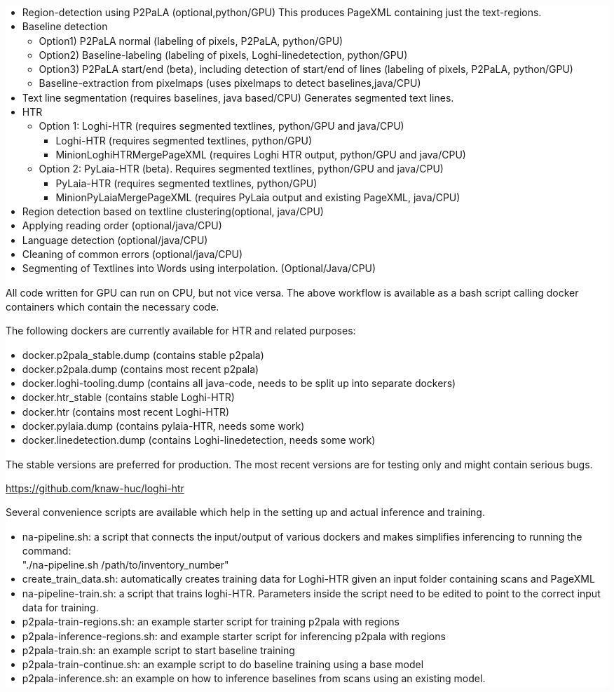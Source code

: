 - Region-detection using P2PaLA (optional,python/GPU) 
This produces PageXML containing just the text-regions.
- Baseline detection
    -   Option1) P2PaLA normal (labeling of pixels, P2PaLA, python/GPU)
    -   Option2) Baseline-labeling (labeling of pixels, Loghi-linedetection, python/GPU)
    -   Option3) P2PaLA start/end (beta), including detection of start/end of lines (labeling of pixels, P2PaLA, python/GPU)
    -   Baseline-extraction from pixelmaps (uses pixelmaps to detect baselines,java/CPU)
- Text line segmentation (requires baselines, java based/CPU)
Generates segmented text lines.
-   HTR
    -   Option 1: Loghi-HTR (requires segmented textlines, python/GPU and java/CPU)
        -   Loghi-HTR (requires segmented textlines, python/GPU)
        -   MinionLoghiHTRMergePageXML (requires Loghi HTR output, python/GPU and java/CPU)
    -   Option 2: PyLaia-HTR (beta). Requires segmented textlines, python/GPU and java/CPU)
        -   PyLaia-HTR (requires segmented textlines, python/GPU)
        -   MinionPyLaiaMergePageXML (requires PyLaia output and existing PageXML, java/CPU)
-   Region detection based on textline clustering(optional, java/CPU)
-   Applying reading order (optional/java/CPU)
-   Language detection (optional/java/CPU)
-   Cleaning of common errors (optional/java/CPU)
-   Segmenting of Textlines into Words using interpolation. (Optional/Java/CPU)

All code written for GPU can run on CPU, but not vice versa. 
The above workflow is available as a bash script calling docker containers which contain the necessary code.

The following dockers are currently available for HTR and related purposes:
* docker.p2pala_stable.dump (contains stable p2pala)
* docker.p2pala.dump (contains most recent p2pala)
* docker.loghi-tooling.dump (contains all java-code, needs to be split up into separate dockers)
* docker.htr_stable (contains stable Loghi-HTR)
* docker.htr (contains most recent Loghi-HTR)
* docker.pylaia.dump (contains pylaia-HTR, needs some work)
* docker.linedetection.dump (contains Loghi-linedetection, needs some work)

The stable versions are preferred for production. 
The most recent versions are for testing only and might contain serious bugs.


https://github.com/knaw-huc/loghi-htr

Several convenience scripts are available which help in the setting up
and actual inference and training.

- na-pipeline.sh: a script that connects the input/output of various dockers and makes simplifies inferencing to running the command:
\
"./na-pipeline.sh /path/to/inventory_number"
- create_train_data.sh: automatically creates training data for Loghi-HTR given an input folder containing scans and PageXML
- na-pipeline-train.sh: a script that trains loghi-HTR. 
Parameters inside the script need to be edited to point to the correct input data for training.
- p2pala-train-regions.sh: an example starter script for training  p2pala with regions
- p2pala-inference-regions.sh: and example starter script for inferencing p2pala with regions
- p2pala-train.sh: an example script to start baseline training
- p2pala-train-continue.sh: an example script to do baseline training  using a base model
- p2pala-inference.sh: an example on how to inference baselines from scans using an existing model.
